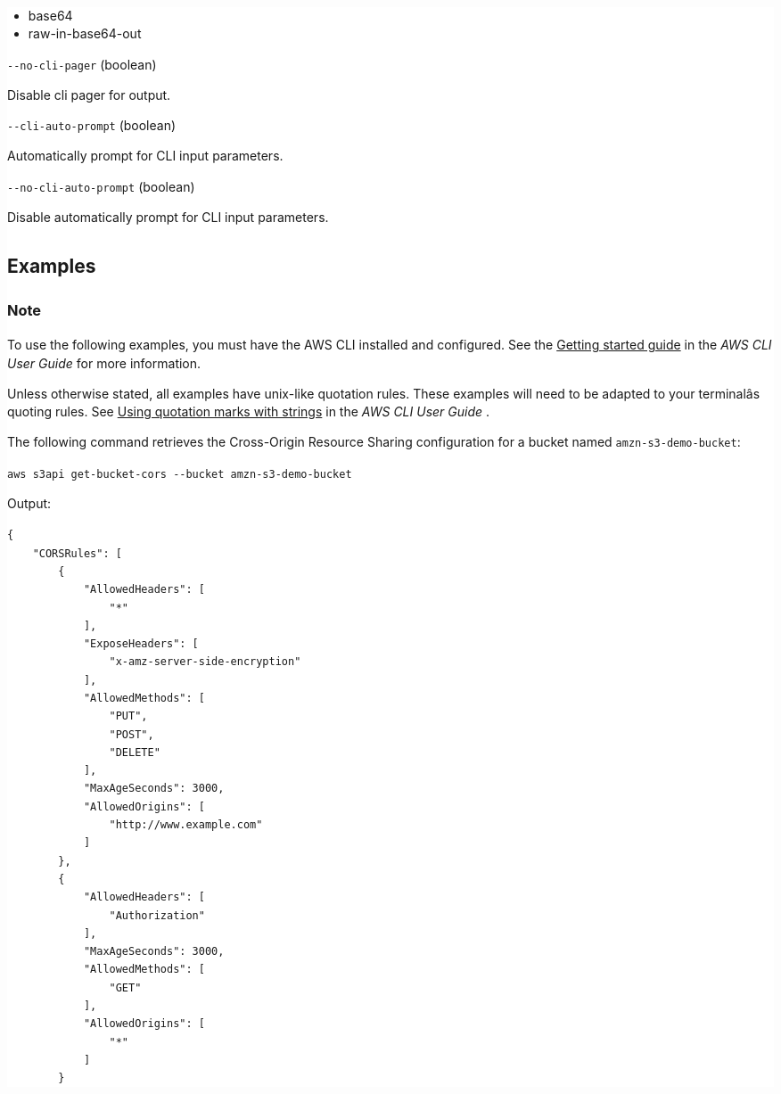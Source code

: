 - base64
- raw-in-base64-out

`--no-cli-pager` (boolean)

Disable cli pager for output.

`--cli-auto-prompt` (boolean)

Automatically prompt for CLI input parameters.

`--no-cli-auto-prompt` (boolean)

Disable automatically prompt for CLI input parameters.

## Examples

### Note

To use the following examples, you must have the AWS CLI installed and configured. See the [Getting started guide](https://docs.aws.amazon.com/cli/latest/userguide/cli-chap-getting-started.html) in the *AWS CLI User Guide* for more information.

Unless otherwise stated, all examples have unix-like quotation rules. These examples will need to be adapted to your terminalâs quoting rules. See [Using quotation marks with strings](https://docs.aws.amazon.com/cli/latest/userguide/cli-usage-parameters-quoting-strings.html) in the *AWS CLI User Guide* .

The following command retrieves the Cross-Origin Resource Sharing configuration for a bucket named `amzn-s3-demo-bucket`:

```
aws s3api get-bucket-cors --bucket amzn-s3-demo-bucket
```

Output:

```
{
    "CORSRules": [
        {
            "AllowedHeaders": [
                "*"
            ],
            "ExposeHeaders": [
                "x-amz-server-side-encryption"
            ],
            "AllowedMethods": [
                "PUT",
                "POST",
                "DELETE"
            ],
            "MaxAgeSeconds": 3000,
            "AllowedOrigins": [
                "http://www.example.com"
            ]
        },
        {
            "AllowedHeaders": [
                "Authorization"
            ],
            "MaxAgeSeconds": 3000,
            "AllowedMethods": [
                "GET"
            ],
            "AllowedOrigins": [
                "*"
            ]
        }
```